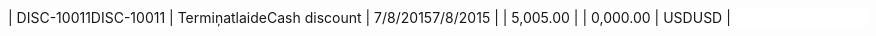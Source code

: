| <span data-ttu-id="1d920-351">DISC-10011</span><span class="sxs-lookup"><span data-stu-id="1d920-351">DISC-10011</span></span> | <span data-ttu-id="1d920-352">Termiņatlaide</span><span class="sxs-lookup"><span data-stu-id="1d920-352">Cash discount</span></span>    | <span data-ttu-id="1d920-353">7/8/2015</span><span class="sxs-lookup"><span data-stu-id="1d920-353">7/8/2015</span></span>  |         | <span data-ttu-id="1d920-354">5,00</span><span class="sxs-lookup"><span data-stu-id="1d920-354">5.00</span></span>                                 |                                       | <span data-ttu-id="1d920-355">0,00</span><span class="sxs-lookup"><span data-stu-id="1d920-355">0.00</span></span>    | <span data-ttu-id="1d920-356">USD</span><span class="sxs-lookup"><span data-stu-id="1d920-356">USD</span></span>      |






